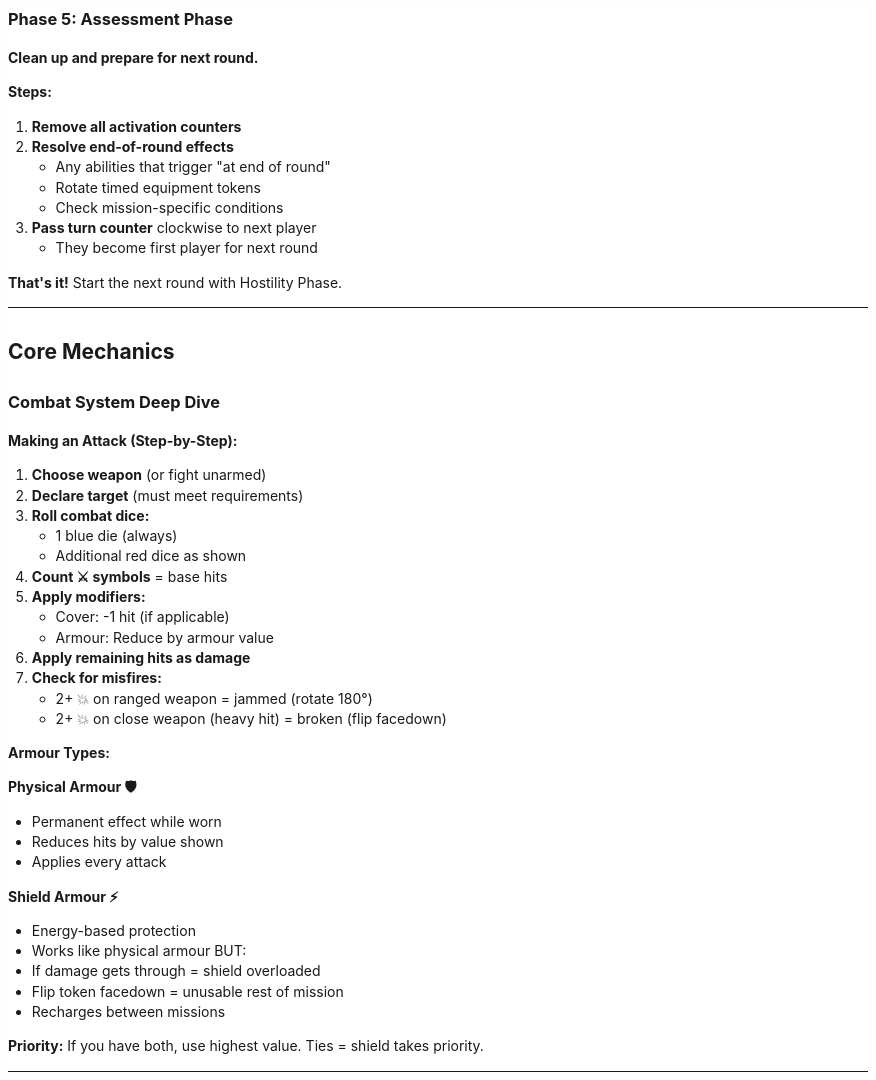 ### Phase 5: Assessment Phase

**Clean up and prepare for next round.**

**Steps:**

1. **Remove all activation counters**
2. **Resolve end-of-round effects**
   - Any abilities that trigger "at end of round"
   - Rotate timed equipment tokens
   - Check mission-specific conditions
3. **Pass turn counter** clockwise to next player
   - They become first player for next round

**That's it!** Start the next round with Hostility Phase.

---

## Core Mechanics

### Combat System Deep Dive

**Making an Attack (Step-by-Step):**

1. **Choose weapon** (or fight unarmed)
2. **Declare target** (must meet requirements)
3. **Roll combat dice:**
   - 1 blue die (always)
   - Additional red dice as shown
4. **Count ⚔️ symbols** = base hits
5. **Apply modifiers:**
   - Cover: -1 hit (if applicable)
   - Armour: Reduce by armour value
6. **Apply remaining hits as damage**
7. **Check for misfires:**
   - 2+ 💥 on ranged weapon = jammed (rotate 180°)
   - 2+ 💥 on close weapon (heavy hit) = broken (flip facedown)

**Armour Types:**

**Physical Armour 🛡️**
- Permanent effect while worn
- Reduces hits by value shown
- Applies every attack

**Shield Armour ⚡**
- Energy-based protection
- Works like physical armour BUT:
- If damage gets through = shield overloaded
- Flip token facedown = unusable rest of mission
- Recharges between missions

**Priority:** If you have both, use highest value. Ties = shield takes priority.

---
